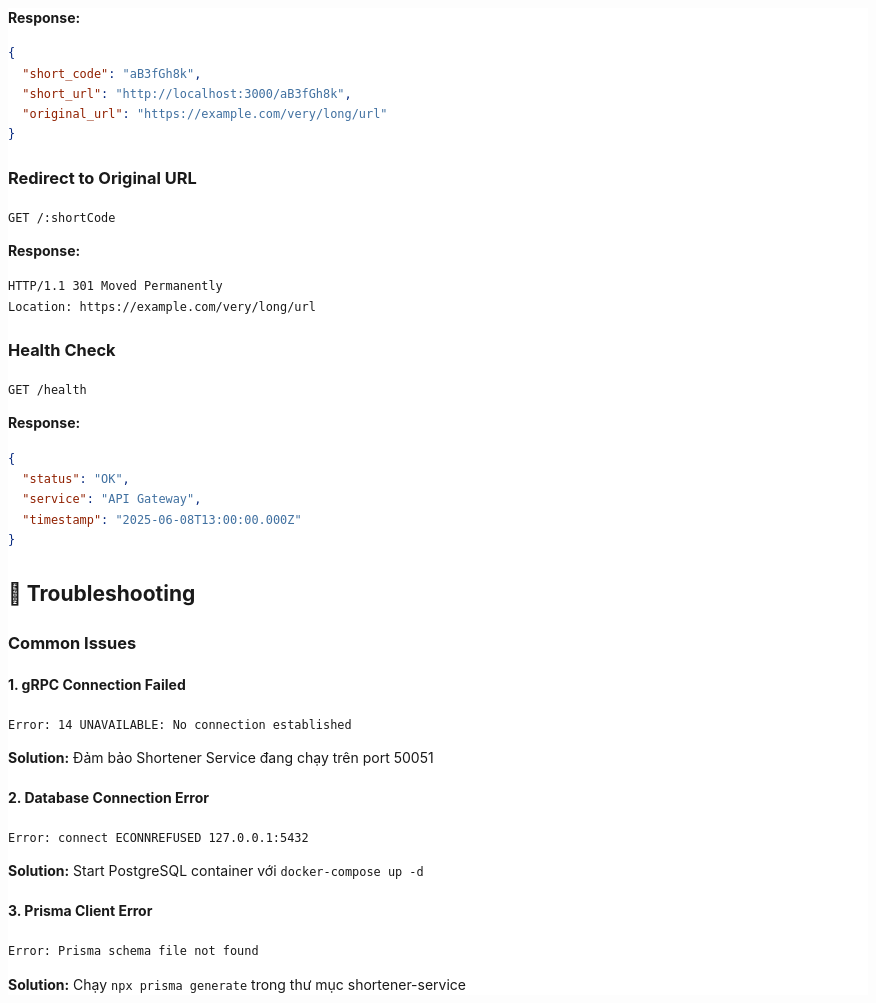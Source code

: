 **Response:**
```json
{
  "short_code": "aB3fGh8k",
  "short_url": "http://localhost:3000/aB3fGh8k", 
  "original_url": "https://example.com/very/long/url"
}
```

### Redirect to Original URL
```http
GET /:shortCode
```

**Response:**
```http
HTTP/1.1 301 Moved Permanently
Location: https://example.com/very/long/url
```

### Health Check
```http
GET /health
```

**Response:**
```json
{
  "status": "OK",
  "service": "API Gateway", 
  "timestamp": "2025-06-08T13:00:00.000Z"
}
```

## 🐛 Troubleshooting

### Common Issues

#### 1. gRPC Connection Failed
```
Error: 14 UNAVAILABLE: No connection established
```
**Solution:** Đảm bảo Shortener Service đang chạy trên port 50051

#### 2. Database Connection Error
```
Error: connect ECONNREFUSED 127.0.0.1:5432
```
**Solution:** Start PostgreSQL container với `docker-compose up -d`

#### 3. Prisma Client Error
```
Error: Prisma schema file not found
```
**Solution:** Chạy `npx prisma generate` trong thư mục shortener-service
